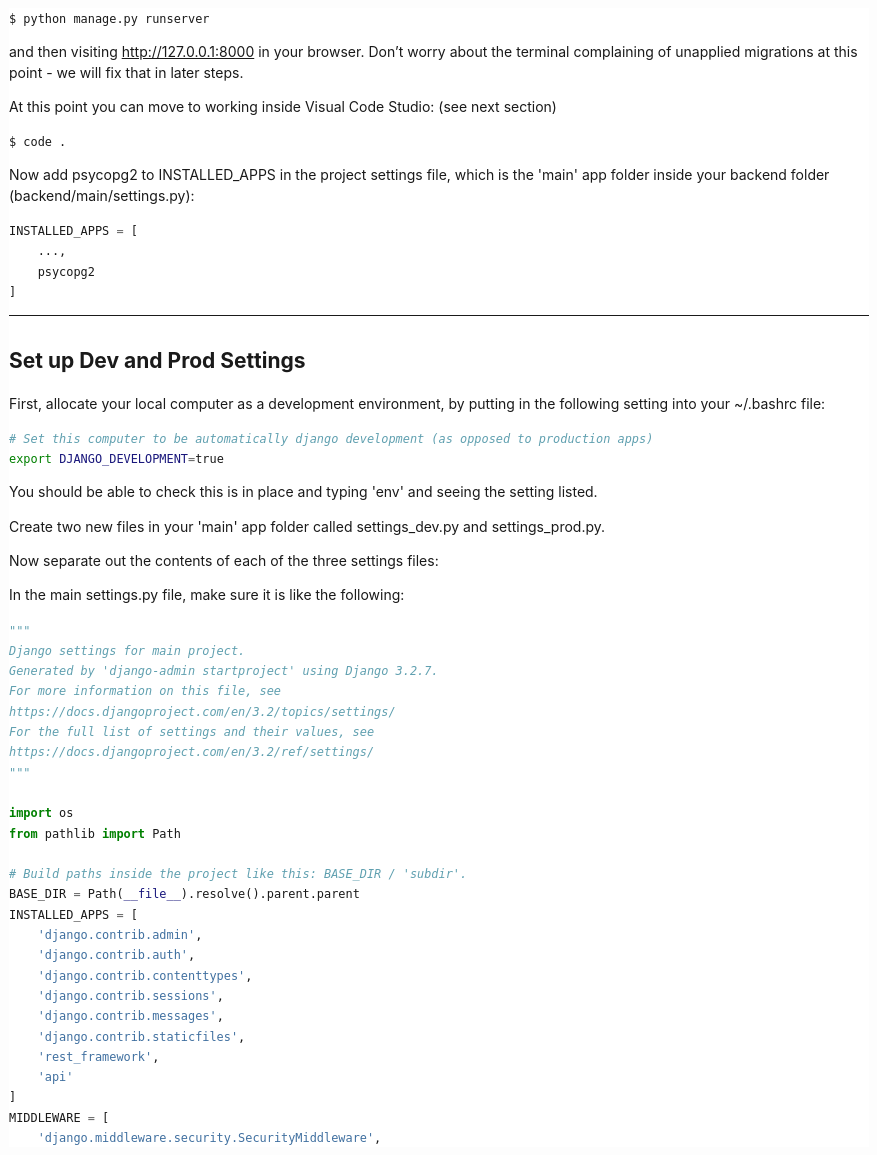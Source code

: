 ``` bash
$ python manage.py runserver
```

and then visiting http://127.0.0.1:8000 in your browser. Don’t worry about the terminal complaining of unapplied migrations at this point - we will fix that in later steps.

At this point you can move to working inside Visual Code Studio: (see next section)

``` bash
$ code .
```

Now add psycopg2 to INSTALLED_APPS in the project settings file, which is the 'main' app folder inside your backend folder (backend/main/settings.py):

``` python
INSTALLED_APPS = [
    ...,
    psycopg2 
]
```

---

## Set up Dev and Prod Settings

First, allocate your local computer as a development environment, by putting in the following setting into your ~/.bashrc file: 

``` bash
# Set this computer to be automatically django development (as opposed to production apps)
export DJANGO_DEVELOPMENT=true
```

You should be able to check this is in place and typing 'env' and seeing the setting listed.

Create two new files in your 'main' app folder called settings_dev.py and settings_prod.py. 

Now separate out the contents of each of the three settings files:

In the main settings.py file, make sure it is like the following:

``` python
""" 
Django settings for main project. 
Generated by 'django-admin startproject' using Django 3.2.7. 
For more information on this file, see 
https://docs.djangoproject.com/en/3.2/topics/settings/ 
For the full list of settings and their values, see 
https://docs.djangoproject.com/en/3.2/ref/settings/ 
"""

import os 
from pathlib import Path 

# Build paths inside the project like this: BASE_DIR / 'subdir'. 
BASE_DIR = Path(__file__).resolve().parent.parent 
INSTALLED_APPS = [ 
    'django.contrib.admin', 
    'django.contrib.auth', 
    'django.contrib.contenttypes', 
    'django.contrib.sessions', 
    'django.contrib.messages', 
    'django.contrib.staticfiles', 
    'rest_framework', 
    'api' 
] 
MIDDLEWARE = [ 
    'django.middleware.security.SecurityMiddleware', 
```